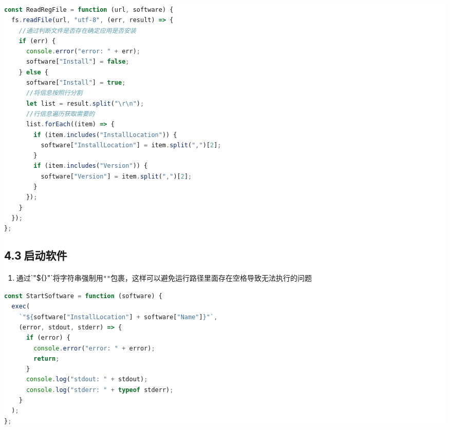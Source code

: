 ```js
const ReadRegFile = function (url, software) {
  fs.readFile(url, "utf-8", (err, result) => {
    //通过判断文件是否存在确定应用是否安装
    if (err) {
      console.error("error: " + err);
      software["Install"] = false;
    } else {
      software["Install"] = true;
      //将信息按照行分割
      let list = result.split("\r\n");
      //行信息遍历获取需要的
      list.forEach((item) => {
        if (item.includes("InstallLocation")) {
          software["InstallLocation"] = item.split(",")[2];
        }
        if (item.includes("Version")) {
          software["Version"] = item.split(",")[2];
        }
      });
    }
  });
};
```

## 4.3 启动软件
1. 通过\`"${}"\`将字符串强制用`""`包裹，这样可以避免运行路径里面存在空格导致无法执行的问题
```js
const StartSoftware = function (software) {
  exec(
    `"${software["InstallLocation"] + software["Name"]}"`,
    (error, stdout, stderr) => {
      if (error) {
        console.error("error: " + error);
        return;
      }
      console.log("stdout: " + stdout);
      console.log("stderr: " + typeof stderr);
    }
  );
};
```